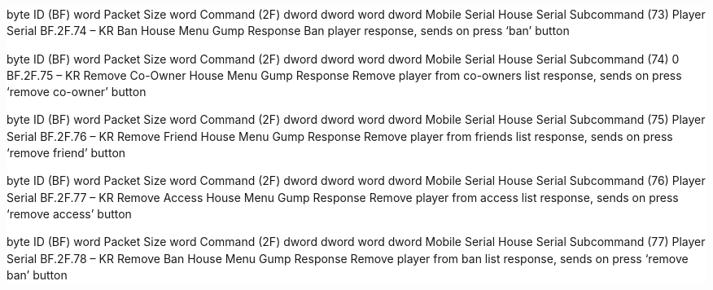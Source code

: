 byte	ID (BF)
word	Packet Size
word	Command (2F)
dword
dword
word
dword	Mobile Serial
House Serial
Subcommand (73)
Player Serial
BF.2F.74 – KR Ban House Menu Gump Response
Ban player response, sends on press ‘ban’ button

byte	ID (BF)
word	Packet Size
word	Command (2F)
dword
dword
word
dword	Mobile Serial
House Serial
Subcommand (74)
0
BF.2F.75 – KR Remove Co-Owner House Menu Gump Response
Remove player from co-owners list response, sends on press ‘remove co-owner’ button

byte	ID (BF)
word	Packet Size
word	Command (2F)
dword
dword
word
dword	Mobile Serial
House Serial
Subcommand (75)
Player Serial
BF.2F.76 – KR Remove Friend House Menu Gump Response
Remove player from friends list response, sends on press ‘remove friend’ button

byte	ID (BF)
word	Packet Size
word	Command (2F)
dword
dword
word
dword	Mobile Serial
House Serial
Subcommand (76)
Player Serial
BF.2F.77 – KR Remove Access House Menu Gump Response
Remove player from access list response, sends on press ‘remove access’ button

byte	ID (BF)
word	Packet Size
word	Command (2F)
dword
dword
word
dword	Mobile Serial
House Serial
Subcommand (77)
Player Serial
BF.2F.78 – KR Remove Ban House Menu Gump Response
Remove player from ban list response, sends on press ‘remove ban’ button
